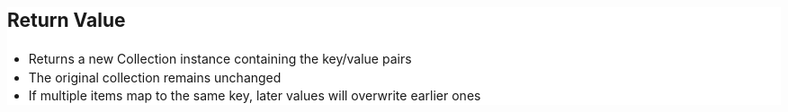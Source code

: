 ## Return Value

- Returns a new Collection instance containing the key/value pairs
- The original collection remains unchanged
- If multiple items map to the same key, later values will overwrite earlier ones

